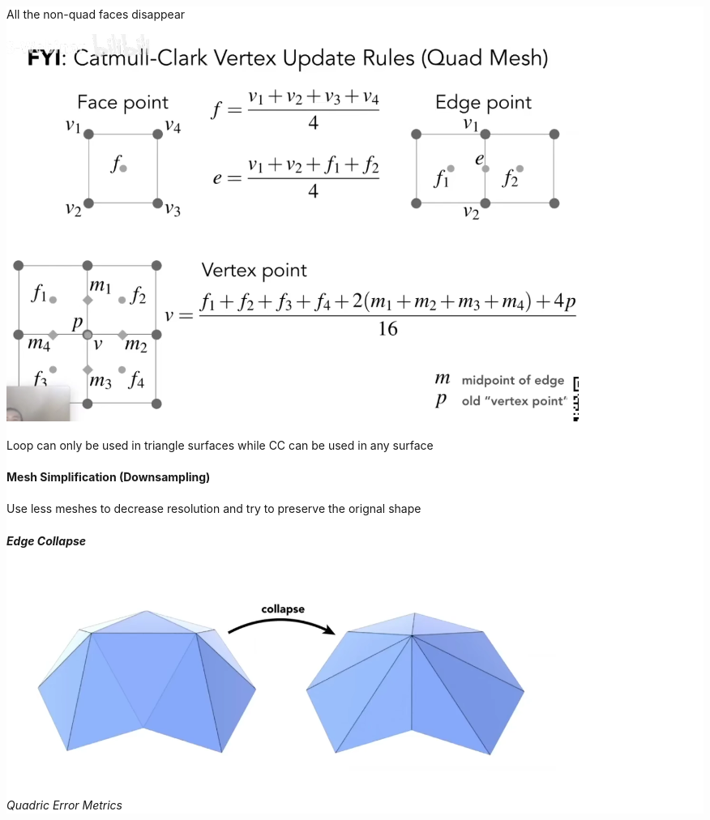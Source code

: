 All the non-quad faces disappear

![Carol](FYI.png)

Loop can only be used in triangle surfaces while CC can be used in any surface

#### Mesh Simplification (Downsampling)

Use less meshes to decrease resolution and try to preserve the orignal shape

##### Edge Collapse

![Carol](Collapse.png)

###### Quadric Error Metrics
